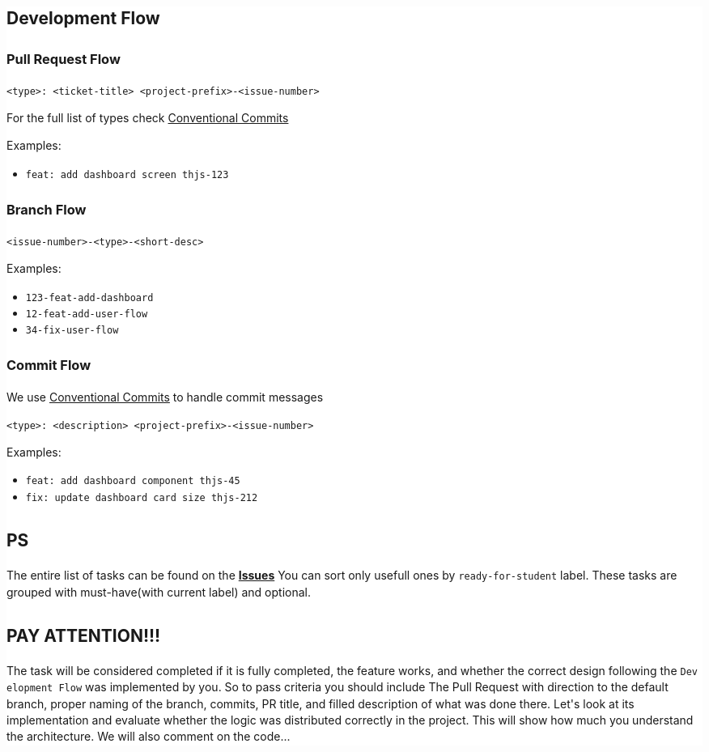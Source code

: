 ## Development Flow

### Pull Request Flow

```
<type>: <ticket-title> <project-prefix>-<issue-number>
```

For the full list of types check [Conventional Commits](https://github.com/conventional-changelog/commitlint/tree/master/%40commitlint/config-conventional)

Examples:

- `feat: add dashboard screen thjs-123`

### Branch Flow

```
<issue-number>-<type>-<short-desc>
```

Examples:

- `123-feat-add-dashboard`
- `12-feat-add-user-flow`
- `34-fix-user-flow`

### Commit Flow

We use [Conventional Commits](https://www.conventionalcommits.org/en/v1.0.0) to handle commit messages

```
<type>: <description> <project-prefix>-<issue-number>
```

Examples:

- `feat: add dashboard component thjs-45`
- `fix: update dashboard card size thjs-212`

## PS

The entire list of tasks can be found on the [**Issues**](https://github.com/BinaryStudioAcademy/thread-js/issues) You can sort only usefull ones by `ready-for-student` label. These tasks are grouped with must-have(with current label) and optional.

## PAY ATTENTION!!!

The task will be considered completed if it is fully completed, the feature works, and whether the correct design following the `Development Flow` was implemented by you. So to pass criteria you should include The Pull Request with direction to the default branch, proper naming of the branch, commits, PR title, and filled description of what was done there. Let's look at its implementation and evaluate whether the logic was distributed correctly in the project. This will show how much you understand the architecture. We will also comment on the code...
